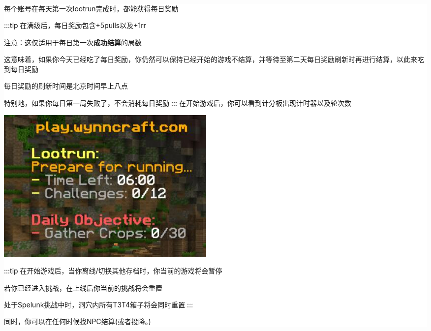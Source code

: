 每个账号在每天第一次lootrun完成时，都能获得每日奖励

:::tip
在满级后，每日奖励包含+5pulls以及+1rr

注意：这仅适用于每日第一次**成功结算**的局数

这意味着，如果你今天已经吃了每日奖励，你仍然可以保持已经开始的游戏不结算，并等待至第二天每日奖励刷新时再进行结算，以此来吃到每日奖励

每日奖励的刷新时间是北京时间早上八点    

特别地，如果你每日第一局失败了，不会消耗每日奖励
:::
在开始游戏后，你可以看到计分板出现计时器以及轮次数

![](/assets/img/lootrun9.jpg)

:::tip
在开始游戏后，当你离线/切换其他存档时，你当前的游戏将会暂停

若你已经进入挑战，在上线后你当前的挑战将会重置

处于Spelunk挑战中时，洞穴内所有T3T4箱子将会同时重置
:::

同时，你可以在任何时候找NPC结算(或者投降。)
